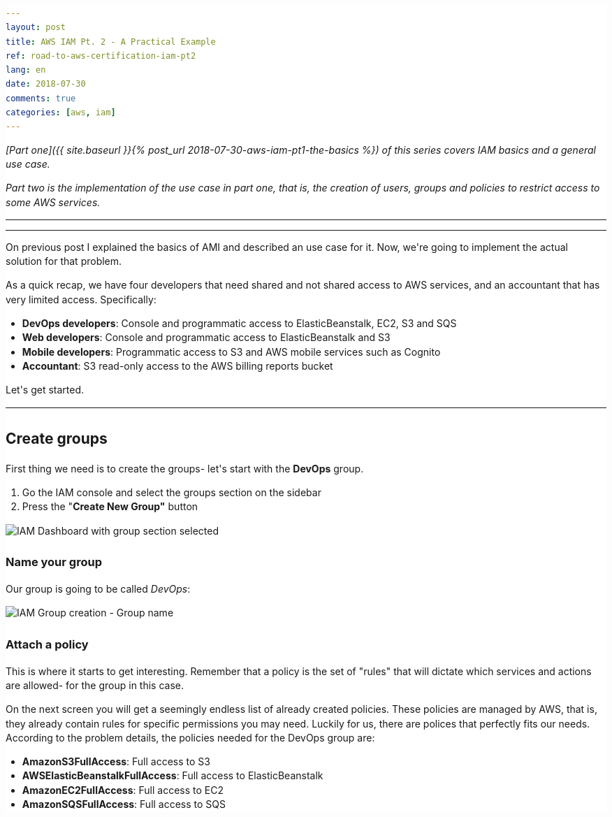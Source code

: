 ```yaml
---
layout: post
title: AWS IAM Pt. 2 - A Practical Example
ref: road-to-aws-certification-iam-pt2
lang: en
date: 2018-07-30
comments: true
categories: [aws, iam]
---
```


*[Part one]({{ site.baseurl }}{% post_url 2018-07-30-aws-iam-pt1-the-basics %}) of this series covers IAM basics and a general use case.*

*Part two is the implementation of the use case in part one, that is, the creation of users, groups and policies to restrict access to some AWS services.*

---
---

On previous post I explained the basics of AMI and described an use case for it. Now, we're going to implement the actual solution for that problem.

As a quick recap, we have four developers that need shared and not shared access to AWS services, and an accountant that has very limited access. Specifically:
- **DevOps developers**: Console and programmatic access to ElasticBeanstalk, EC2, S3 and SQS
- **Web developers**: Console and programmatic access to ElasticBeanstalk and S3
- **Mobile developers**: Programmatic access to S3 and AWS mobile services such as Cognito
- **Accountant**: S3 read-only access to the AWS billing reports bucket

Let's get started.

---

## Create groups
First thing we need is to create the groups- let's start with the **DevOps** group.
1. Go the IAM console and select the groups section on the sidebar
2. Press the "**Create New Group"** button

![][iam-dashboard-group-creation]

### Name your group
Our group is going to be called *DevOps*:

![][iam-dashboard-group-name]

### Attach a policy
This is where it starts to get interesting. Remember that a policy is the set of "rules" that will dictate which services and actions are allowed- for the group in this case.

On the next screen you will get a seemingly endless list of already created policies. These policies are managed by AWS, that is, they already contain rules for specific permissions you may need. Luckily for us, there are polices that perfectly fits our needs. According to the problem details, the policies needed for the DevOps group are:
- **AmazonS3FullAccess**: Full access to S3
- **AWSElasticBeanstalkFullAccess**: Full access to ElasticBeanstalk
- **AmazonEC2FullAccess**: Full access to EC2
- **AmazonSQSFullAccess**: Full access to SQS


[iam-dashboard-group-creation]: /assets/iam/pt2/pt2-1.png "IAM Dashboard with group section selected"
[iam-dashboard-group-name]: /assets/iam/pt2/pt2-2.png "IAM Group creation - Group name"
[iam-policy-details]: /assets/iam/pt2/pt2-3.png "IAM policy details - AWS Cognito Power User"
[iam-dashboard-user-creation]: /assets/iam/pt2/pt2-4.png "IAM Dashboard with user section selected"
[iam-user-creation-step1]: /assets/iam/pt2/pt2-5.png "IAM User creation- step one"
[iam-user-creation-step2]: /assets/iam/pt2/pt2-6.png "IAM User creation- step two"
[iam-dashboard-policy-creation]: /assets/iam/pt2/pt2-7.png "IAM Dashboard with policies section selected"
[iam-dashboard-policy-creation-permission1]: /assets/iam/pt2/pt2-8.png "IAM Policy creation - Permission one"
[iam-dashboard-policy-creation-permission2]: /assets/iam/pt2/pt2-9.png "IAM Policy creation - Permission two"
[iam-dashboard-policy-creation-permission3]: /assets/iam/pt2/pt2-10.png "IAM Policy creation - Permission three"